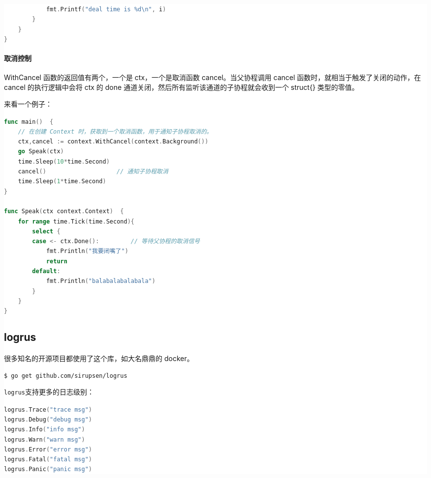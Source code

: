 ~~~go
            fmt.Printf("deal time is %d\n", i)
        }
    }
}
~~~



#### 取消控制

WithCancel 函数的返回值有两个，一个是 ctx，一个是取消函数 cancel。当父协程调用 cancel 函数时，就相当于触发了关闭的动作，在 cancel 的执行逻辑中会将 ctx 的 done 通道关闭，然后所有监听该通道的子协程就会收到一个 struct{} 类型的零值。

来看一个例子：

```go
func main()  {
    // 在创建 Context 时，获取到一个取消函数，用于通知子协程取消的。
    ctx,cancel := context.WithCancel(context.Background())
    go Speak(ctx)
    time.Sleep(10*time.Second)
    cancel()					// 通知子协程取消
    time.Sleep(1*time.Second)
}

func Speak(ctx context.Context)  {
    for range time.Tick(time.Second){
        select {
        case <- ctx.Done():			// 等待父协程的取消信号
            fmt.Println("我要闭嘴了")
            return
        default:
            fmt.Println("balabalabalabala")
        }
    }
}
```

## logrus

很多知名的开源项目都使用了这个库，如大名鼎鼎的 docker。

~~~shell
$ go get github.com/sirupsen/logrus
~~~

`logrus`支持更多的日志级别：

~~~go
logrus.Trace("trace msg")
logrus.Debug("debug msg")
logrus.Info("info msg")
logrus.Warn("warn msg")
logrus.Error("error msg")
logrus.Fatal("fatal msg")
logrus.Panic("panic msg")
~~~

